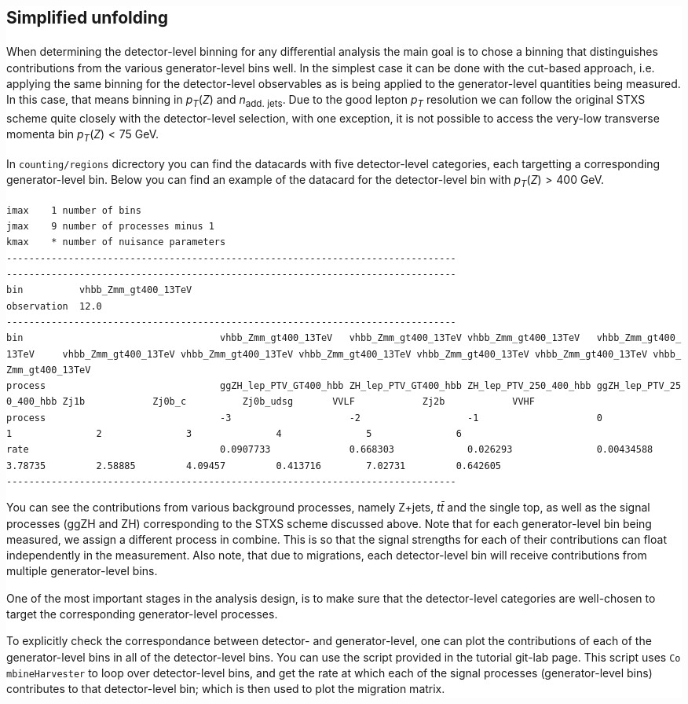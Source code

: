 
## Simplified unfolding

When determining the detector-level binning for any differential analysis the main goal is to chose a binning that distinguishes contributions from the various generator-level bins well. In the simplest case it can be done with the cut-based approach, i.e. applying the same binning for the detector-level observables as is being applied to the generator-level quantities being measured. In this case, that means binning in $p_{T}(Z)$ and $n_{\text{add. jets}}$. 
Due to the good lepton $p_{T}$ resolution we can follow the original STXS scheme quite closely with the detector-level selection, with one exception, it is not possible to access the very-low transverse momenta bin $p_{T}(Z)<75$ GeV.  

In `counting/regions` dicrectory you can find the datacards with five detector-level categories, each targetting a corresponding generator-level bin. Below you can find an example of the datacard for the detector-level bin with $p_{T}(Z)>400$ GeV. 

```
imax    1 number of bins
jmax    9 number of processes minus 1
kmax    * number of nuisance parameters
--------------------------------------------------------------------------------
--------------------------------------------------------------------------------
bin          vhbb_Zmm_gt400_13TeV
observation  12.0
--------------------------------------------------------------------------------
bin                                   vhbb_Zmm_gt400_13TeV   vhbb_Zmm_gt400_13TeV vhbb_Zmm_gt400_13TeV   vhbb_Zmm_gt400_13TeV     vhbb_Zmm_gt400_13TeV vhbb_Zmm_gt400_13TeV vhbb_Zmm_gt400_13TeV vhbb_Zmm_gt400_13TeV vhbb_Zmm_gt400_13TeV vhbb_Zmm_gt400_13TeV
process                               ggZH_lep_PTV_GT400_hbb ZH_lep_PTV_GT400_hbb ZH_lep_PTV_250_400_hbb ggZH_lep_PTV_250_400_hbb Zj1b            Zj0b_c          Zj0b_udsg       VVLF            Zj2b            VVHF
process                               -3                     -2                   -1                     0                        1               2               3               4               5               6
rate                                  0.0907733              0.668303             0.026293               0.00434588               3.78735         2.58885         4.09457         0.413716        7.02731         0.642605
--------------------------------------------------------------------------------

```

You can see the contributions from various background processes, namely Z+jets, $t\bar{t}$ and the single top, as well as the signal processes (ggZH and ZH) corresponding to the STXS scheme discussed above. Note that for each generator-level bin being measured, we assign a different process in combine. This is so that the signal strengths for each of their contributions can float independently in the measurement. Also note, that due to migrations, each detector-level bin will receive contributions from multiple generator-level bins.

One of the most important stages in the analysis design, is to make sure that the detector-level categories are well-chosen to target the corresponding generator-level processes.

To explicitly check the correspondance between detector- and generator-level, one can plot the contributions of each of the generator-level bins in all of the detector-level bins. You can use the script provided in the tutorial git-lab page. This script uses `CombineHarvester` to loop over detector-level bins, and get the rate at which each of the signal processes (generator-level bins) contributes to that detector-level bin; which is then used to plot the migration matrix. 
